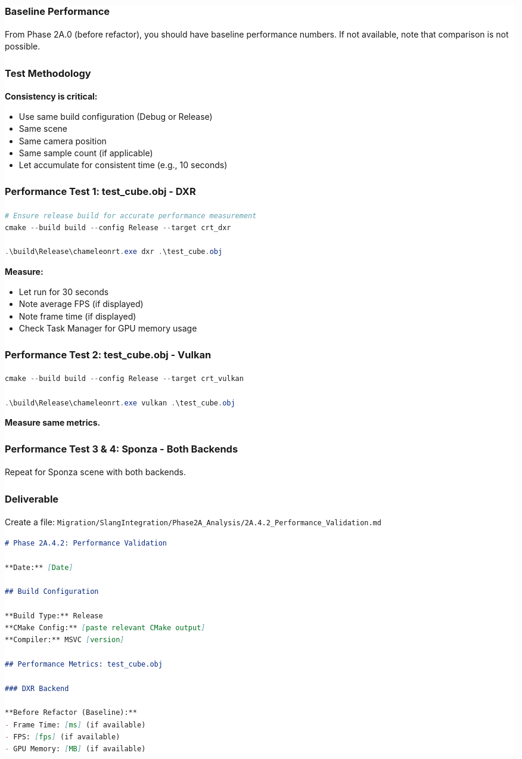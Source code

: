 ### Baseline Performance

From Phase 2A.0 (before refactor), you should have baseline performance numbers. If not available, note that comparison is not possible.

### Test Methodology

**Consistency is critical:**
- Use same build configuration (Debug or Release)
- Same scene
- Same camera position
- Same sample count (if applicable)
- Let accumulate for consistent time (e.g., 10 seconds)

### Performance Test 1: test_cube.obj - DXR

```powershell
# Ensure release build for accurate performance measurement
cmake --build build --config Release --target crt_dxr

.\build\Release\chameleonrt.exe dxr .\test_cube.obj
```

**Measure:**
- Let run for 30 seconds
- Note average FPS (if displayed)
- Note frame time (if displayed)
- Check Task Manager for GPU memory usage

### Performance Test 2: test_cube.obj - Vulkan

```powershell
cmake --build build --config Release --target crt_vulkan

.\build\Release\chameleonrt.exe vulkan .\test_cube.obj
```

**Measure same metrics.**

### Performance Test 3 & 4: Sponza - Both Backends

Repeat for Sponza scene with both backends.

### Deliverable

Create a file: `Migration/SlangIntegration/Phase2A_Analysis/2A.4.2_Performance_Validation.md`

```markdown
# Phase 2A.4.2: Performance Validation

**Date:** [Date]

## Build Configuration

**Build Type:** Release
**CMake Config:** [paste relevant CMake output]
**Compiler:** MSVC [version]

## Performance Metrics: test_cube.obj

### DXR Backend

**Before Refactor (Baseline):**
- Frame Time: [ms] (if available)
- FPS: [fps] (if available)
- GPU Memory: [MB] (if available)

```